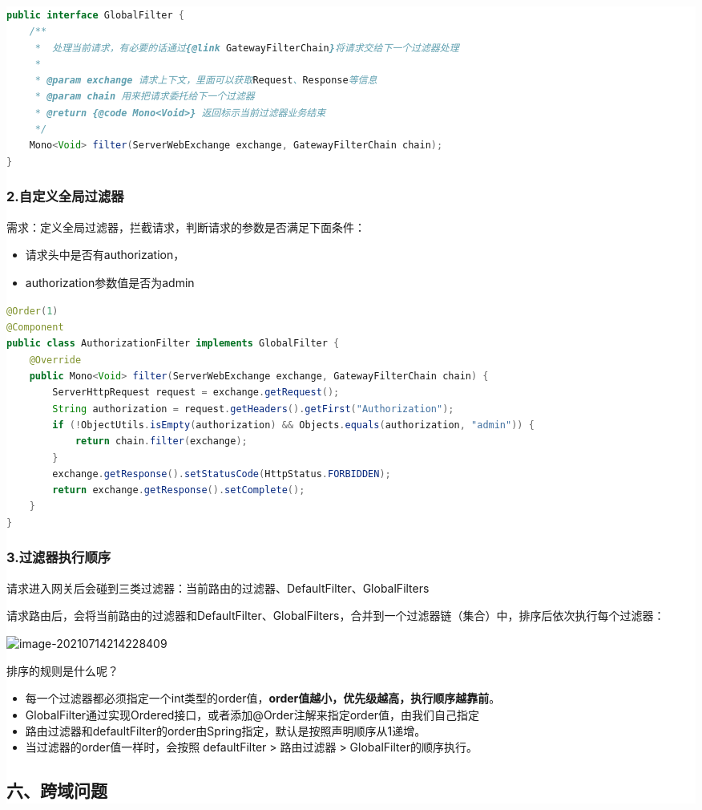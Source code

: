 ```java
public interface GlobalFilter {
    /**
     *  处理当前请求，有必要的话通过{@link GatewayFilterChain}将请求交给下一个过滤器处理
     *
     * @param exchange 请求上下文，里面可以获取Request、Response等信息
     * @param chain 用来把请求委托给下一个过滤器 
     * @return {@code Mono<Void>} 返回标示当前过滤器业务结束
     */
    Mono<Void> filter(ServerWebExchange exchange, GatewayFilterChain chain);
}
```

### 2.自定义全局过滤器

需求：定义全局过滤器，拦截请求，判断请求的参数是否满足下面条件：

- 请求头中是否有authorization，

- authorization参数值是否为admin

```java
@Order(1)
@Component
public class AuthorizationFilter implements GlobalFilter {
    @Override
    public Mono<Void> filter(ServerWebExchange exchange, GatewayFilterChain chain) {
        ServerHttpRequest request = exchange.getRequest();
        String authorization = request.getHeaders().getFirst("Authorization");
        if (!ObjectUtils.isEmpty(authorization) && Objects.equals(authorization, "admin")) {
            return chain.filter(exchange);
        }
        exchange.getResponse().setStatusCode(HttpStatus.FORBIDDEN);
        return exchange.getResponse().setComplete();
    }
}
```

### 3.过滤器执行顺序

请求进入网关后会碰到三类过滤器：当前路由的过滤器、DefaultFilter、GlobalFilters

请求路由后，会将当前路由的过滤器和DefaultFilter、GlobalFilters，合并到一个过滤器链（集合）中，排序后依次执行每个过滤器：

![image-20210714214228409](https://cdn.jsdelivr.net/gh/studio-hu/drawingBed/img/202406152059636.png)



排序的规则是什么呢？

- 每一个过滤器都必须指定一个int类型的order值，**order值越小，优先级越高，执行顺序越靠前**。
- GlobalFilter通过实现Ordered接口，或者添加@Order注解来指定order值，由我们自己指定
- 路由过滤器和defaultFilter的order由Spring指定，默认是按照声明顺序从1递增。
- 当过滤器的order值一样时，会按照 defaultFilter > 路由过滤器 > GlobalFilter的顺序执行。

## 六、跨域问题
